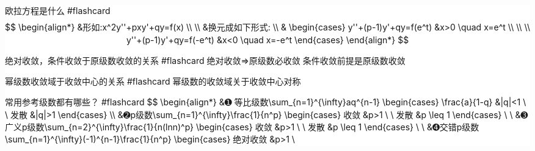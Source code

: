 


欧拉方程是什么  #flashcard
$$
\begin{align*}
&形如:x^2y''+pxy'+qy=f(x)
\\
\\
&换元成如下形式:
\\ &
\begin{cases}
y''+(p-1)y'+qy=f(e^t) &x>0 \quad x=e^t
\\
\\
\\
y''+(p-1)y'+qy=f(-e^t) &x<0 \quad x=-e^t
\end{cases}
\end{align*}
$$




绝对收敛，条件收敛于原级数收敛的关系  #flashcard
绝对收敛⇒原级数必收敛 
条件收敛前提是原级数收敛




幂级数收敛域于收敛中心的关系  #flashcard
幂级数的收敛域关于收敛中心对称




常用参考级数都有哪些？  #flashcard
$$
\begin{align*}
&➊ 等比级数\sum_{n=1}^{\infty}aq^{n-1}
\begin{cases}
 \frac{a}{1-q} &|q|<1
\\
\\
发散    &|q|>1
\end{cases}
\\\\
&➋p级数\sum_{n=1}^{\infty}\frac{1}{n^p}
\begin{cases}
收敛 &p>1
\\
\\
发散    &p \leq 1
\end{cases}
\\
\\
&➌广义p级数\sum_{n=2}^{\infty}\frac{1}{n(lnn)^p}
\begin{cases}
收敛 &p>1
\\
\\
发散    &p \leq 1
\end{cases}
\\
\\
&➍交错p级数\sum_{n=1}^{\infty}(-1)^{n-1}\frac{1}{n^p}
\begin{cases}
绝对收敛 &p>1
\\